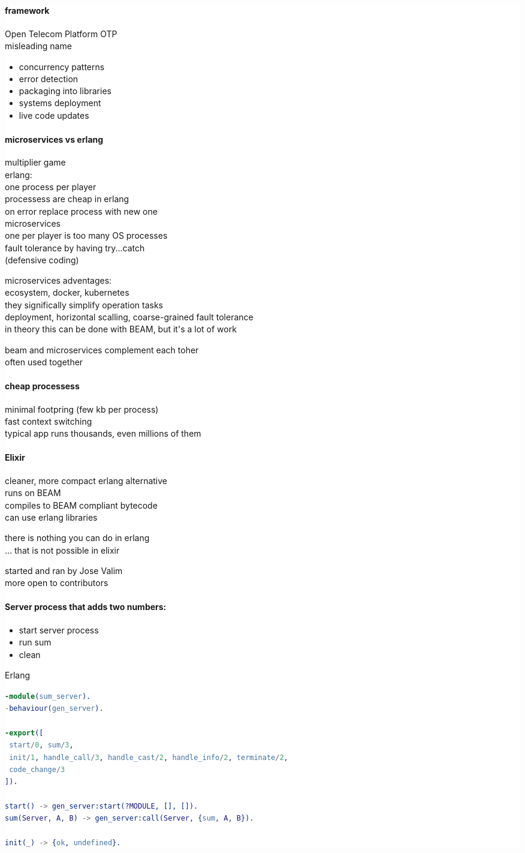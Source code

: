 #### framework
Open Telecom Platform OTP  
misleading name  
- concurrency patterns  
- error detection  
- packaging into libraries  
- systems deployment  
- live code updates

#### microservices vs erlang
multiplier game  
erlang:  
  one process per player  
  processess are cheap in erlang  
  on error replace process with new one  
microservices  
  one per player is too many OS processes  
  fault tolerance by having try...catch  
  (defensive coding)

microservices adventages:  
ecosystem, docker, kubernetes  
they significally simplify operation tasks  
  deployment, horizontal scalling, coarse-grained fault tolerance  
in theory this can be done with BEAM, but it's a lot of work

beam and microservices complement each toher  
often used together

#### cheap processess
minimal footpring (few kb per process)  
fast context switching  
typical app runs thousands, even millions of them

#### Elixir
cleaner, more compact erlang alternative  
runs on BEAM  
compiles to BEAM compliant bytecode  
can use erlang libraries

there is nothing you can do in erlang  
... that is not possible in elixir

started and ran by Jose Valim  
more open to contributors

#### Server process that adds two numbers:
- start server process  
- run sum  
- clean

Erlang
```erlang
-module(sum_server).
-behaviour(gen_server).

-export([
 start/0, sum/3,
 init/1, handle_call/3, handle_cast/2, handle_info/2, terminate/2,
 code_change/3
]).

start() -> gen_server:start(?MODULE, [], []).
sum(Server, A, B) -> gen_server:call(Server, {sum, A, B}).

init(_) -> {ok, undefined}.
```